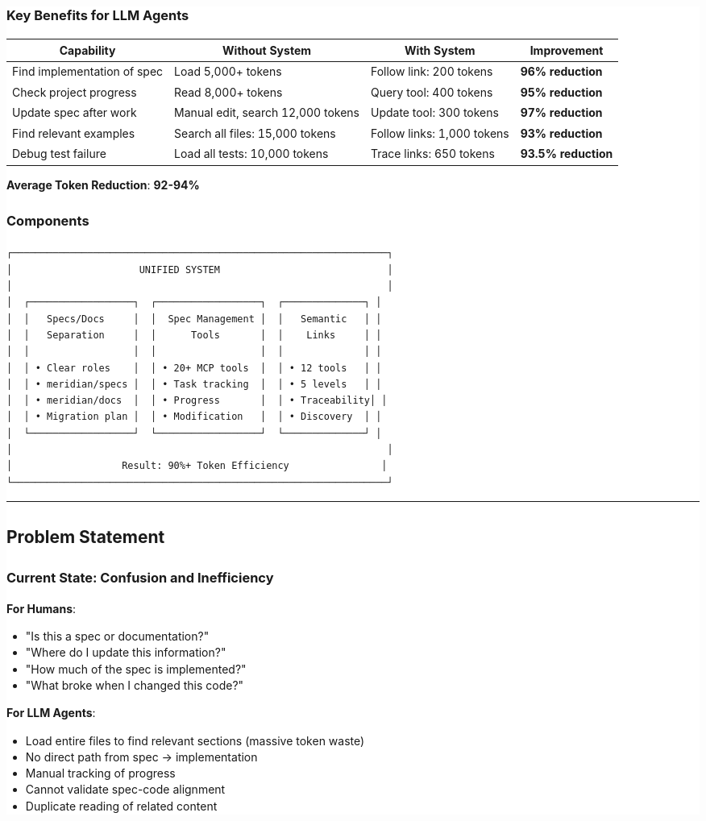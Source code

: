 ### Key Benefits for LLM Agents

| Capability | Without System | With System | Improvement |
|------------|---------------|-------------|-------------|
| Find implementation of spec | Load 5,000+ tokens | Follow link: 200 tokens | **96% reduction** |
| Check project progress | Read 8,000+ tokens | Query tool: 400 tokens | **95% reduction** |
| Update spec after work | Manual edit, search 12,000 tokens | Update tool: 300 tokens | **97% reduction** |
| Find relevant examples | Search all files: 15,000 tokens | Follow links: 1,000 tokens | **93% reduction** |
| Debug test failure | Load all tests: 10,000 tokens | Trace links: 650 tokens | **93.5% reduction** |

**Average Token Reduction**: **92-94%**

### Components

```
┌─────────────────────────────────────────────────────────────────┐
│                      UNIFIED SYSTEM                             │
│                                                                 │
│  ┌──────────────────┐  ┌──────────────────┐  ┌──────────────┐ │
│  │   Specs/Docs     │  │  Spec Management │  │   Semantic   │ │
│  │   Separation     │  │      Tools       │  │    Links     │ │
│  │                  │  │                  │  │              │ │
│  │ • Clear roles    │  │ • 20+ MCP tools  │  │ • 12 tools   │ │
│  │ • meridian/specs │  │ • Task tracking  │  │ • 5 levels   │ │
│  │ • meridian/docs  │  │ • Progress       │  │ • Traceability│ │
│  │ • Migration plan │  │ • Modification   │  │ • Discovery  │ │
│  └──────────────────┘  └──────────────────┘  └──────────────┘ │
│                                                                 │
│                   Result: 90%+ Token Efficiency                │
└─────────────────────────────────────────────────────────────────┘
```

---

## Problem Statement

### Current State: Confusion and Inefficiency

**For Humans**:
- "Is this a spec or documentation?"
- "Where do I update this information?"
- "How much of the spec is implemented?"
- "What broke when I changed this code?"

**For LLM Agents**:
- Load entire files to find relevant sections (massive token waste)
- No direct path from spec → implementation
- Manual tracking of progress
- Cannot validate spec-code alignment
- Duplicate reading of related content

